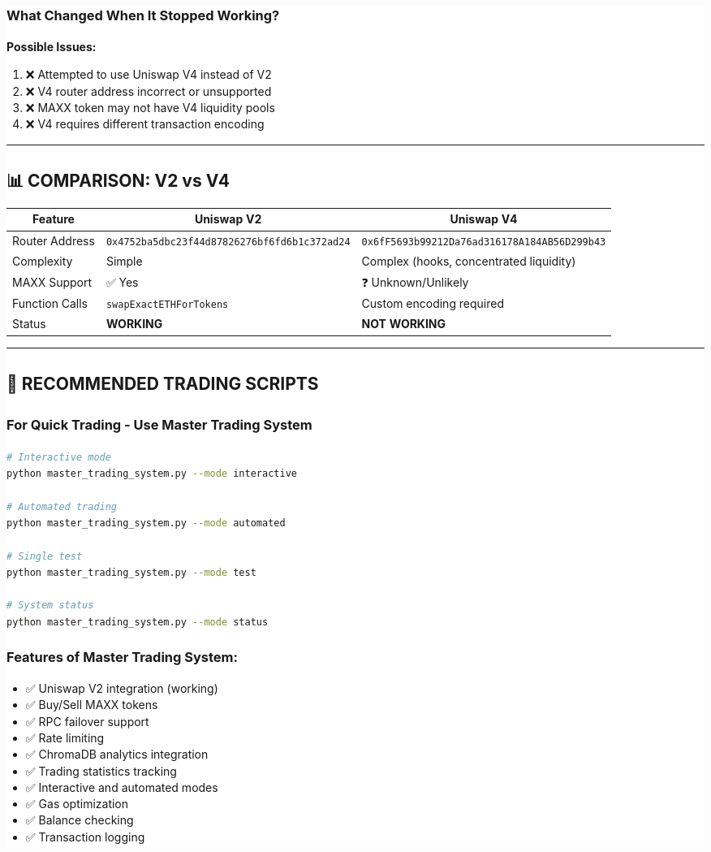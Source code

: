 ### What Changed When It Stopped Working?
**Possible Issues:**
1. ❌ Attempted to use Uniswap V4 instead of V2
2. ❌ V4 router address incorrect or unsupported
3. ❌ MAXX token may not have V4 liquidity pools
4. ❌ V4 requires different transaction encoding

---

## 📊 COMPARISON: V2 vs V4

| Feature | Uniswap V2 | Uniswap V4 |
|---------|-----------|-----------|
| Router Address | `0x4752ba5dbc23f44d87826276bf6fd6b1c372ad24` | `0x6fF5693b99212Da76ad316178A184AB56D299b43` |
| Complexity | Simple | Complex (hooks, concentrated liquidity) |
| MAXX Support | ✅ Yes | ❓ Unknown/Unlikely |
| Function Calls | `swapExactETHForTokens` | Custom encoding required |
| Status | **WORKING** | **NOT WORKING** |

---

## 🎯 RECOMMENDED TRADING SCRIPTS

### For Quick Trading - Use Master Trading System
```bash
# Interactive mode
python master_trading_system.py --mode interactive

# Automated trading
python master_trading_system.py --mode automated

# Single test
python master_trading_system.py --mode test

# System status
python master_trading_system.py --mode status
```

### Features of Master Trading System:
- ✅ Uniswap V2 integration (working)
- ✅ Buy/Sell MAXX tokens
- ✅ RPC failover support
- ✅ Rate limiting
- ✅ ChromaDB analytics integration
- ✅ Trading statistics tracking
- ✅ Interactive and automated modes
- ✅ Gas optimization
- ✅ Balance checking
- ✅ Transaction logging
